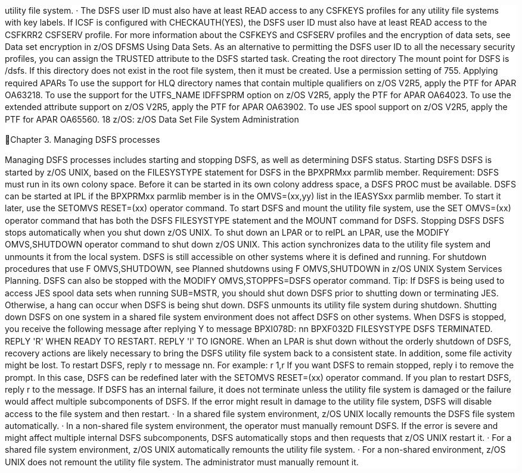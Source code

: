 utility file system. · The DSFS user ID must also have at least READ access to any CSFKEYS profiles for any utility file
systems with key labels. If ICSF is configured with CHECKAUTH(YES), the DSFS user ID must also have at least READ access to the CSFKRR2 CSFSERV profile. For more information about the CSFKEYS and CSFSERV profiles and the encryption of data sets, see Data set encryption in z/OS DFSMS Using Data Sets. As an alternative to permitting the DSFS user ID to all the necessary security profiles, you can assign the TRUSTED attribute to the DSFS started task.
Creating the root directory
The mount point for DSFS is /dsfs. If this directory does not exist in the root file system, then it must be created. Use a permission setting of 755.
Applying required APARs
To use the support for HLQ directory names that contain multiple qualifiers on z/OS V2R5, apply the PTF for APAR OA63218. To use the support for the UTFS_NAME IDFFSPRM option on z/OS V2R5, apply the PTF for APAR OA64023. To use the extended attribute support on z/OS V2R5, apply the PTF for APAR OA63902. To use JES spool support on z/OS V2R5, apply the PTF for APAR OA65560.
18 z/OS: z/OS Data Set File System Administration

Chapter 3. Managing DSFS processes

Managing DSFS processes includes starting and stopping DSFS, as well as determining DSFS status.
Starting DSFS
DSFS is started by z/OS UNIX, based on the FILESYSTYPE statement for DSFS in the BPXPRMxx parmlib member.
Requirement: DSFS must run in its own colony space. Before it can be started in its own colony address space, a DSFS PROC must be available.
DSFS can be started at IPL if the BPXPRMxx parmlib member is in the OMVS=(xx,yy) list in the IEASYSxx parmlib member. To start it later, use the SETOMVS RESET=(xx) operator command. To start DSFS and mount the utility file system, use the SET OMVS=(xx) operator command that has both the DSFS FILESYSTYPE statement and the MOUNT command for DSFS.
Stopping DSFS
DSFS stops automatically when you shut down z/OS UNIX. To shut down an LPAR or to reIPL an LPAR, use the MODIFY OMVS,SHUTDOWN operator command to shut down z/OS UNIX. This action synchronizes data to the utility file system and unmounts it from the local system. DSFS is still accessible on other systems where it is defined and running. For shutdown procedures that use F OMVS,SHUTDOWN, see Planned shutdowns using F OMVS,SHUTDOWN in z/OS UNIX System Services Planning. DSFS can also be stopped with the MODIFY OMVS,STOPPFS=DSFS operator command.
Tip: If DSFS is being used to access JES spool data sets when running SUB=MSTR, you should shut down DSFS prior to shutting down or terminating JES. Otherwise, a hang can occur when DSFS is being shut down.
DSFS unmounts its utility file system during shutdown. Shutting down DSFS on one system in a shared file system environment does not affect DSFS on other systems. When DSFS is stopped, you receive the following message after replying Y to message BPXI078D:
nn BPXF032D FILESYSTYPE DSFS TERMINATED. REPLY 'R' WHEN READY TO RESTART. REPLY 'I' TO IGNORE.
When an LPAR is shut down without the orderly shutdown of DSFS, recovery actions are likely necessary to bring the DSFS utility file system back to a consistent state. In addition, some file activity might be lost. To restart DSFS, reply r to message nn. For example:
r 1,r
If you want DSFS to remain stopped, reply i to remove the prompt. In this case, DSFS can be redefined later with the SETOMVS RESET=(xx) operator command. If you plan to restart DSFS, reply r to the message.
If DSFS has an internal failure, it does not terminate unless the utility file system is damaged or the failure would affect multiple subcomponents of DSFS. If the error might result in damage to the utility file system, DSFS will disable access to the file system and then restart.
· In a shared file system environment, z/OS UNIX locally remounts the DSFS file system automatically. · In a non-shared file system environment, the operator must manually remount DSFS.
If the error is severe and might affect multiple internal DSFS subcomponents, DSFS automatically stops and then requests that z/OS UNIX restart it.
· For a shared file system environment, z/OS UNIX automatically remounts the utility file system. · For a non-shared environment, z/OS UNIX does not remount the utility file system. The administrator
must manually remount it.
